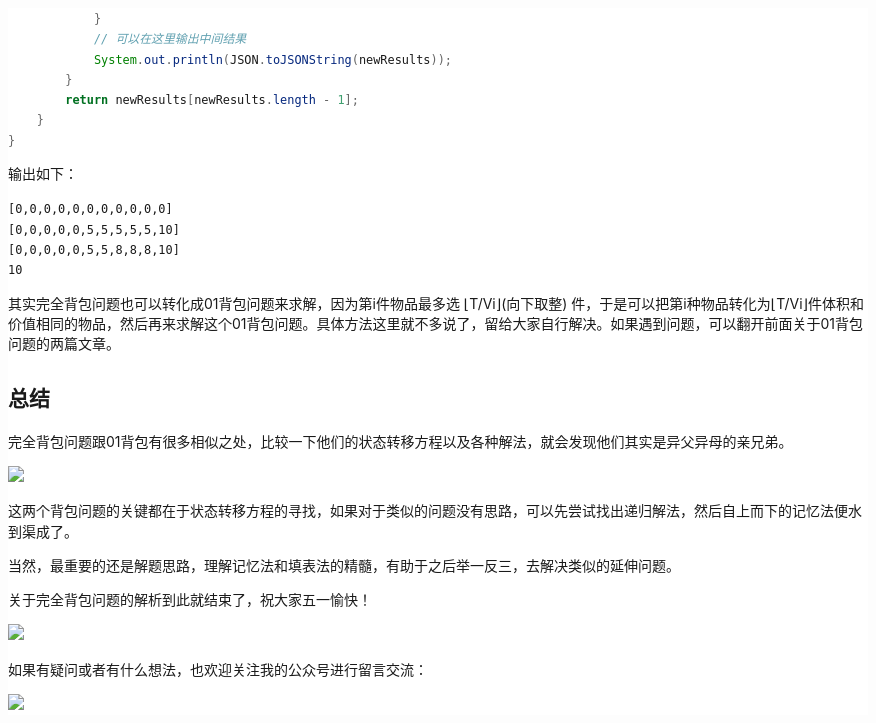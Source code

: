 ```java
            }
            // 可以在这里输出中间结果
            System.out.println(JSON.toJSONString(newResults));
        }
        return newResults[newResults.length - 1];
    }
}
```

输出如下：

```
[0,0,0,0,0,0,0,0,0,0,0]
[0,0,0,0,0,5,5,5,5,5,10]
[0,0,0,0,0,5,5,8,8,8,10]
10
```

其实完全背包问题也可以转化成01背包问题来求解，因为第i件物品最多选 ⌊T/Vi⌋(向下取整) 件，于是可以把第i种物品转化为⌊T/Vi⌋件体积和价值相同的物品，然后再来求解这个01背包问题。具体方法这里就不多说了，留给大家自行解决。如果遇到问题，可以翻开前面关于01背包问题的两篇文章。

## 总结

完全背包问题跟01背包有很多相似之处，比较一下他们的状态转移方程以及各种解法，就会发现他们其实是异父异母的亲兄弟。

![](https://i.loli.net/2019/05/02/5ccaee9d39578.png)

这两个背包问题的关键都在于状态转移方程的寻找，如果对于类似的问题没有思路，可以先尝试找出递归解法，然后自上而下的记忆法便水到渠成了。

当然，最重要的还是解题思路，理解记忆法和填表法的精髓，有助于之后举一反三，去解决类似的延伸问题。

关于完全背包问题的解析到此就结束了，祝大家五一愉快！

![](https://i.loli.net/2019/03/14/5c8a580b1789e.png)

如果有疑问或者有什么想法，也欢迎关注我的公众号进行留言交流：

![](https://i.loli.net/2019/03/14/5c8a58ba229ca.png)